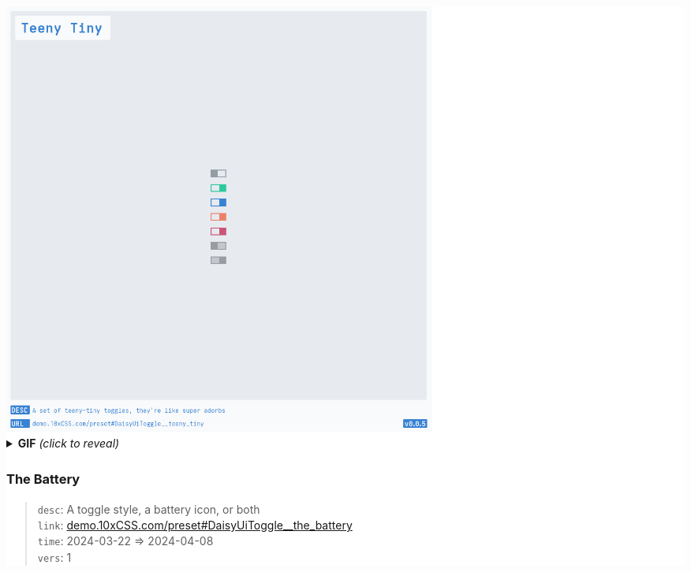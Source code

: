 <img src="./assets/DaisyUiToggle__teeny_tiny.png" alt="A set of teeny-tiny toggles, they're like super adorbs" title="Teeny Tiny" width="540" />
<details><summary> <b>GIF</b> <i>(click to reveal)</i> </summary></details>


### The Battery
> `desc`: A toggle style, a battery icon, or both <br/>
> `link`: [demo.10xCSS.com/preset#DaisyUiToggle__the_battery](https://demo.10xCSS.com/dashboard/presets?cid=DaisyUiToggle&uid=DaisyUiToggle__the_battery) <br/>
> `time`: 2024-03-22 ⇒ 2024-04-08 <br/>
> `vers`: 1 <br/>
